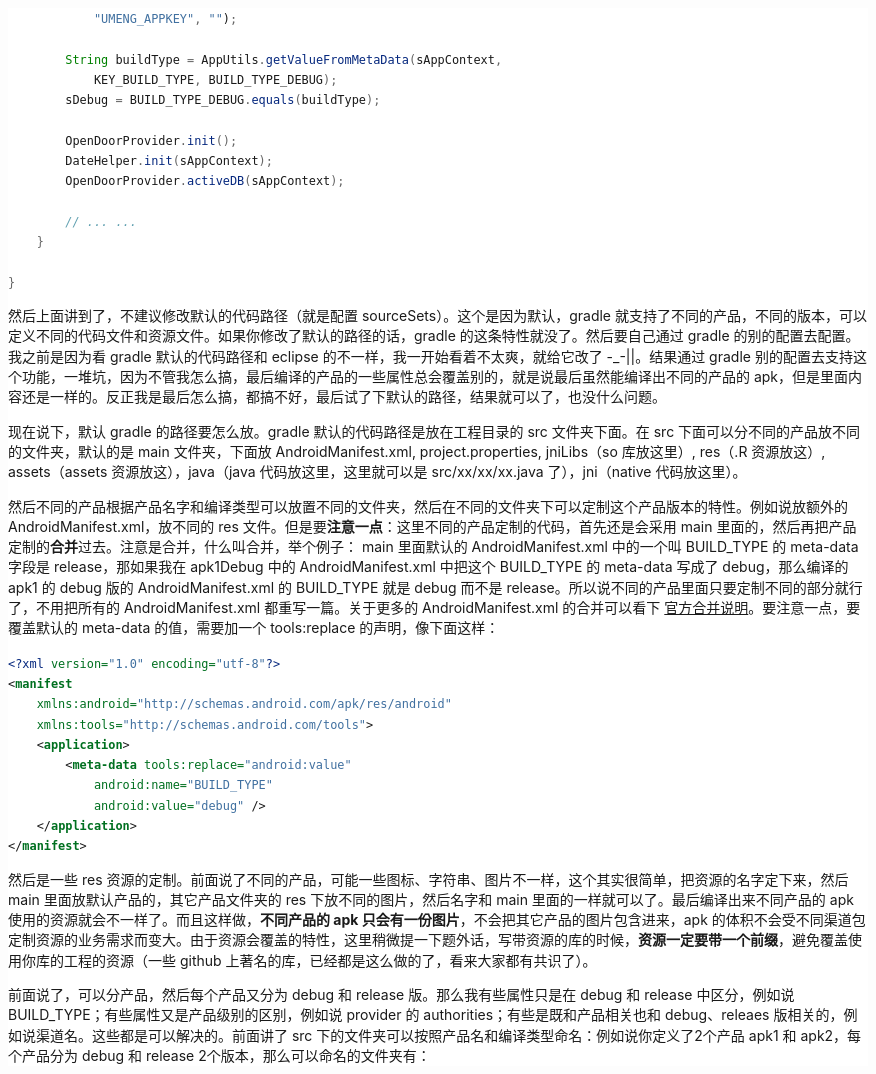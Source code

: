 ```java
            "UMENG_APPKEY", "");

        String buildType = AppUtils.getValueFromMetaData(sAppContext,
            KEY_BUILD_TYPE, BUILD_TYPE_DEBUG);
        sDebug = BUILD_TYPE_DEBUG.equals(buildType);

        OpenDoorProvider.init();
        DateHelper.init(sAppContext);
        OpenDoorProvider.activeDB(sAppContext);

        // ... ...
    }

}
```

然后上面讲到了，不建议修改默认的代码路径（就是配置 sourceSets）。这个是因为默认，gradle 就支持了不同的产品，不同的版本，可以定义不同的代码文件和资源文件。如果你修改了默认的路径的话，gradle 的这条特性就没了。然后要自己通过 gradle 的别的配置去配置。我之前是因为看 gradle 默认的代码路径和 eclipse 的不一样，我一开始看着不太爽，就给它改了 -_-||。结果通过 gradle 别的配置去支持这个功能，一堆坑，因为不管我怎么搞，最后编译的产品的一些属性总会覆盖别的，就是说最后虽然能编译出不同的产品的 apk，但是里面内容还是一样的。反正我是最后怎么搞，都搞不好，最后试了下默认的路径，结果就可以了，也没什么问题。

现在说下，默认 gradle 的路径要怎么放。gradle 默认的代码路径是放在工程目录的 src 文件夹下面。在 src 下面可以分不同的产品放不同的文件夹，默认的是 main 文件夹，下面放 AndroidManifest.xml, project.properties, jniLibs（so 库放这里）, res（.R 资源放这）, assets（assets 资源放这），java（java 代码放这里，这里就可以是 src/xx/xx/xx.java 了），jni（native 代码放这里）。

然后不同的产品根据产品名字和编译类型可以放置不同的文件夹，然后在不同的文件夹下可以定制这个产品版本的特性。例如说放额外的 AndroidManifest.xml，放不同的 res 文件。但是要**注意一点**：这里不同的产品定制的代码，首先还是会采用 main 里面的，然后再把产品定制的**合并**过去。注意是合并，什么叫合并，举个例子： main 里面默认的 AndroidManifest.xml 中的一个叫 BUILD_TYPE 的 meta-data 字段是 release，那如果我在 apk1Debug 中的 AndroidManifest.xml 中把这个 BUILD_TYPE 的 meta-data 写成了 debug，那么编译的 apk1 的 debug 版的 AndroidManifest.xml 的 BUILD_TYPE 就是 debug 而不是 release。所以说不同的产品里面只要定制不同的部分就行了，不用把所有的 AndroidManifest.xml 都重写一篇。关于更多的 AndroidManifest.xml 的合并可以看下 [官方合并说明](http://developer.android.com/tools/building/manifest-merge.html "官方合并说明")。要注意一点，要覆盖默认的 meta-data 的值，需要加一个 tools:replace 的声明，像下面这样：

```xml
<?xml version="1.0" encoding="utf-8"?>
<manifest 
    xmlns:android="http://schemas.android.com/apk/res/android"
    xmlns:tools="http://schemas.android.com/tools">
    <application>
        <meta-data tools:replace="android:value"
            android:name="BUILD_TYPE"
            android:value="debug" />
    </application>
</manifest>
```

然后是一些 res 资源的定制。前面说了不同的产品，可能一些图标、字符串、图片不一样，这个其实很简单，把资源的名字定下来，然后 main 里面放默认产品的，其它产品文件夹的 res 下放不同的图片，然后名字和 main 里面的一样就可以了。最后编译出来不同产品的 apk 使用的资源就会不一样了。而且这样做，**不同产品的 apk 只会有一份图片**，不会把其它产品的图片包含进来，apk 的体积不会受不同渠道包定制资源的业务需求而变大。由于资源会覆盖的特性，这里稍微提一下题外话，写带资源的库的时候，**资源一定要带一个前缀**，避免覆盖使用你库的工程的资源（一些 github 上著名的库，已经都是这么做的了，看来大家都有共识了）。

前面说了，可以分产品，然后每个产品又分为 debug 和 release 版。那么我有些属性只是在 debug 和 release 中区分，例如说 BUILD_TYPE；有些属性又是产品级别的区别，例如说 provider 的 authorities；有些是既和产品相关也和 debug、releaes 版相关的，例如说渠道名。这些都是可以解决的。前面讲了 src 下的文件夹可以按照产品名和编译类型命名：例如说你定义了2个产品 apk1 和 apk2，每个产品分为 debug 和 release 2个版本，那么可以命名的文件夹有：
